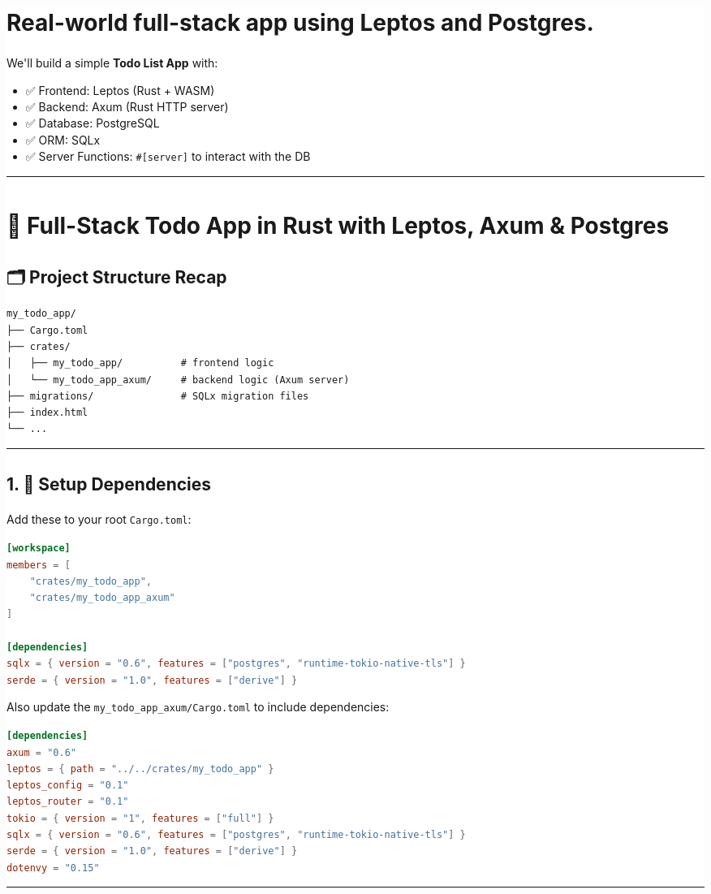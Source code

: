 # Real-world full-stack app using Leptos and Postgres.

We'll build a simple **Todo List App** with:
- ✅ Frontend: Leptos (Rust + WASM)
- ✅ Backend: Axum (Rust HTTP server)
- ✅ Database: PostgreSQL
- ✅ ORM: SQLx
- ✅ Server Functions: `#[server]` to interact with the DB

---

# 🧱 Full-Stack Todo App in Rust with Leptos, Axum & Postgres

## 🗂️ Project Structure Recap

```
my_todo_app/
├── Cargo.toml
├── crates/
│   ├── my_todo_app/          # frontend logic
│   └── my_todo_app_axum/     # backend logic (Axum server)
├── migrations/               # SQLx migration files
├── index.html
└── ...
```

---

## 1. 🔧 Setup Dependencies

Add these to your root `Cargo.toml`:

```toml
[workspace]
members = [
    "crates/my_todo_app",
    "crates/my_todo_app_axum"
]

[dependencies]
sqlx = { version = "0.6", features = ["postgres", "runtime-tokio-native-tls"] }
serde = { version = "1.0", features = ["derive"] }
```

Also update the `my_todo_app_axum/Cargo.toml` to include dependencies:

```toml
[dependencies]
axum = "0.6"
leptos = { path = "../../crates/my_todo_app" }
leptos_config = "0.1"
leptos_router = "0.1"
tokio = { version = "1", features = ["full"] }
sqlx = { version = "0.6", features = ["postgres", "runtime-tokio-native-tls"] }
serde = { version = "1.0", features = ["derive"] }
dotenvy = "0.15"
```

---